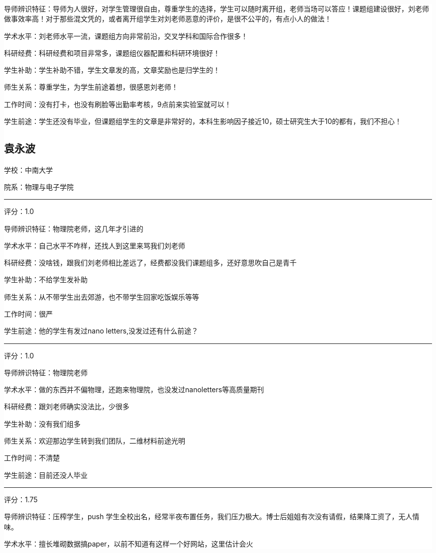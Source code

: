 导师辨识特征：导师为人很好，对学生管理很自由，尊重学生的选择，学生可以随时离开组，老师当场可以答应！课题组建设很好，刘老师做事效率高！对于那些混文凭的，或者离开组学生对刘老师恶意的评价，是很不公平的，有点小人的做法！

学术水平：刘老师水平一流，课题组方向非常前沿，交叉学科和国际合作很多！

科研经费：科研经费和项目非常多，课题组仪器配置和科研环境很好！

学生补助：学生补助不错，学生文章发的高，文章奖励也是归学生的！

师生关系：尊重学生，为学生前途着想，很感恩刘老师！

工作时间：没有打卡，也没有刷脸等出勤率考核，9点前来实验室就可以！

学生前途：学生还没有毕业，但课题组学生的文章是非常好的，本科生影响因子接近10，硕士研究生大于10的都有，我们不担心！

## 袁永波

学校：中南大学

院系：物理与电子学院

* * *

评分：1.0

导师辨识特征：物理院老师，这几年才引进的

学术水平：自己水平不咋样，还找人到这里来骂我们刘老师

科研经费：没啥钱，跟我们刘老师相比差远了，经费都没我们课题组多，还好意思吹自己是青千

学生补助：不给学生发补助

师生关系：从不带学生出去郊游，也不带学生回家吃饭娱乐等等

工作时间：很严

学生前途：他的学生有发过nano letters,没发过还有什么前途？

* * *

评分：1.0

导师辨识特征：物理院老师

学术水平：做的东西并不偏物理，还跑来物理院，也没发过nanoletters等高质量期刊

科研经费：跟刘老师确实没法比，少很多

学生补助：没有我们组多

师生关系：欢迎那边学生转到我们团队，二维材料前途光明

工作时间：不清楚

学生前途：目前还没人毕业

* * *

评分：1.75

导师辨识特征：压榨学生，push 学生全校出名，经常半夜布置任务，我们压力极大。博士后姐姐有次没有请假，结果降工资了，无人情味。

学术水平：擅长堆砌数据搞paper，以前不知道有这样一个好网站，这里估计会火
